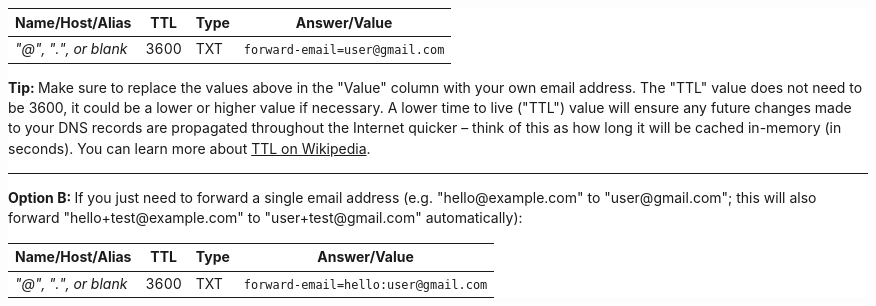 <table class="table table-striped table-hover my-3">
  <thead class="thead-dark">
    <tr>
      <th>Name/Host/Alias</th>
      <th class="text-center">TTL</th>
      <th>Type</th>
      <th>Answer/Value</th>
    </tr>
  </thead>
  <tbody>
    <tr>
      <td><em>"@", ".", or blank</em></td>
      <td class="text-center">3600</td>
      <td class="notranslate">TXT</td>
      <td><code>forward-email=user@gmail.com</code></td>
    </tr>
  </tbody>
</table>

<div class="alert my-3 alert-primary">
  <i class="fa fa-info-circle font-weight-bold"></i>
  <strong class="font-weight-bold">
    Tip:
  </strong>
  <span>
    Make sure to replace the values above in the "Value" column with your own email address.  The "TTL" value does not need to be 3600, it could be a lower or higher value if necessary.  A lower time to live ("TTL") value will ensure any future changes made to your DNS records are propagated throughout the Internet quicker &ndash; think of this as how long it will be cached in-memory (in seconds).  You can learn more about <a href="https://en.wikipedia.org/wiki/Time_to_live#DNS_records" rel="noopener noreferrer" target="_blank" class="alert-link">TTL on Wikipedia</a>.
  </span>
</div>

---

<div class="alert my-3 alert-secondary">
  <i class="fa fa-info-circle font-weight-bold"></i>
  <strong class="font-weight-bold">
    Option B:
  </strong>
  <span>
    If you just need to forward a single email address (e.g. "hello@example.com" to "user@gmail.com"; this will also forward "hello+test@example.com" to "user+test@gmail.com" automatically):
  </span>
</div>

<table class="table table-striped table-hover my-3">
  <thead class="thead-dark">
    <tr>
      <th>Name/Host/Alias</th>
      <th class="text-center">TTL</th>
      <th>Type</th>
      <th>Answer/Value</th>
    </tr>
  </thead>
  <tbody>
    <tr>
      <td><em>"@", ".", or blank</em></td>
      <td class="text-center">3600</td>
      <td class="notranslate">TXT</td>
      <td><code>forward-email=hello:user@gmail.com</code></td>
    </tr>
  </tbody>
</table>
